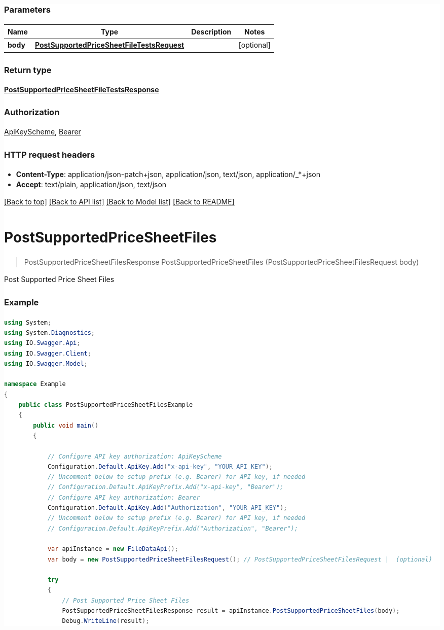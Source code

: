 ### Parameters

Name | Type | Description  | Notes
------------- | ------------- | ------------- | -------------
 **body** | [**PostSupportedPriceSheetFileTestsRequest**](PostSupportedPriceSheetFileTestsRequest.md)|  | [optional] 

### Return type

[**PostSupportedPriceSheetFileTestsResponse**](PostSupportedPriceSheetFileTestsResponse.md)

### Authorization

[ApiKeyScheme](../README.md#ApiKeyScheme), [Bearer](../README.md#Bearer)

### HTTP request headers

 - **Content-Type**: application/json-patch+json, application/json, text/json, application/_*+json
 - **Accept**: text/plain, application/json, text/json

[[Back to top]](#) [[Back to API list]](../README.md#documentation-for-api-endpoints) [[Back to Model list]](../README.md#documentation-for-models) [[Back to README]](../README.md)

<a name="postsupportedpricesheetfiles"></a>
# **PostSupportedPriceSheetFiles**
> PostSupportedPriceSheetFilesResponse PostSupportedPriceSheetFiles (PostSupportedPriceSheetFilesRequest body)

Post Supported Price Sheet Files

### Example
```csharp
using System;
using System.Diagnostics;
using IO.Swagger.Api;
using IO.Swagger.Client;
using IO.Swagger.Model;

namespace Example
{
    public class PostSupportedPriceSheetFilesExample
    {
        public void main()
        {
            
            // Configure API key authorization: ApiKeyScheme
            Configuration.Default.ApiKey.Add("x-api-key", "YOUR_API_KEY");
            // Uncomment below to setup prefix (e.g. Bearer) for API key, if needed
            // Configuration.Default.ApiKeyPrefix.Add("x-api-key", "Bearer");
            // Configure API key authorization: Bearer
            Configuration.Default.ApiKey.Add("Authorization", "YOUR_API_KEY");
            // Uncomment below to setup prefix (e.g. Bearer) for API key, if needed
            // Configuration.Default.ApiKeyPrefix.Add("Authorization", "Bearer");

            var apiInstance = new FileDataApi();
            var body = new PostSupportedPriceSheetFilesRequest(); // PostSupportedPriceSheetFilesRequest |  (optional) 

            try
            {
                // Post Supported Price Sheet Files
                PostSupportedPriceSheetFilesResponse result = apiInstance.PostSupportedPriceSheetFiles(body);
                Debug.WriteLine(result);
```